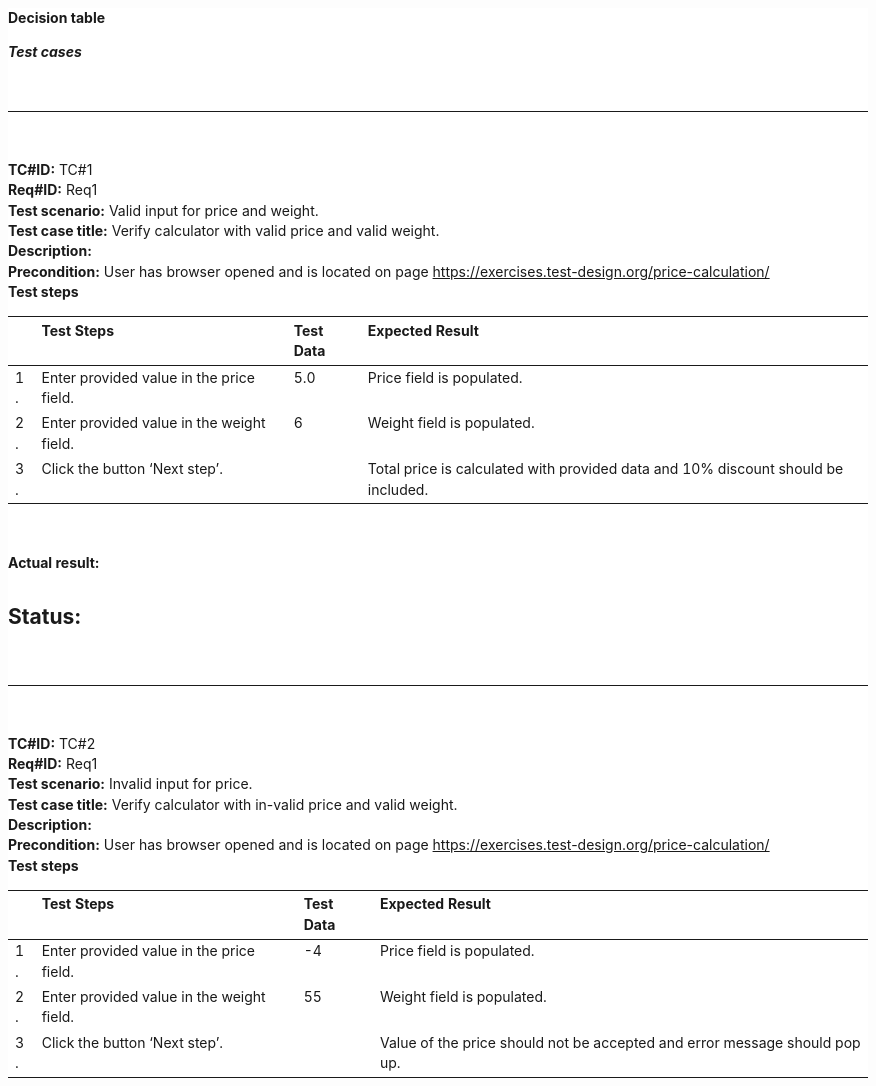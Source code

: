 **Decision table**



***Test cases***

<br>
<hr>
<br>

**TC#ID:** TC#1 <br>
**Req#ID:** Req1 <br>
**Test scenario:** Valid input for price and weight. <br>
**Test case title:** Verify calculator with valid price and valid weight.<br>
**Description:** <br>
**Precondition:** User has browser opened and is located on page https://exercises.test-design.org/price-calculation/ <br>
**Test steps** 
<br>

||Test Steps|Test Data|Expected Result|
|:-|:-|:-|:-|
|1\.|Enter provided value in the price field.|5.0|Price field is populated.|
|2\.|Enter provided value in the weight field.|6|Weight field is populated.|
|3\.|Click the button ‘Next step’.||Total price is calculated with provided data and 10% discount should be included.|

<br>

**Actual result:**
<br>

**Status:**
--------------------------------------------------------------------------------------------------------------------
<br>
<hr>
<br>

**TC#ID:** TC#2 <br>
**Req#ID:** Req1 <br>
**Test scenario:** Invalid input for price. <br>
**Test case title:** Verify calculator with in-valid price and valid weight.<br>
**Description:** <br>
**Precondition:** User has browser opened and is located on page https://exercises.test-design.org/price-calculation/ <br>
**Test steps** 
<br>

||Test Steps|Test Data|Expected Result|
|:-|:-|:-|:-|
|1\.|Enter provided value in the price field.|-4|Price field is populated.|
|2\.|Enter provided value in the weight field.|55|Weight field is populated.|
|3\.|Click the button ‘Next step’.||Value of the price should not be accepted and error message should pop up.|
